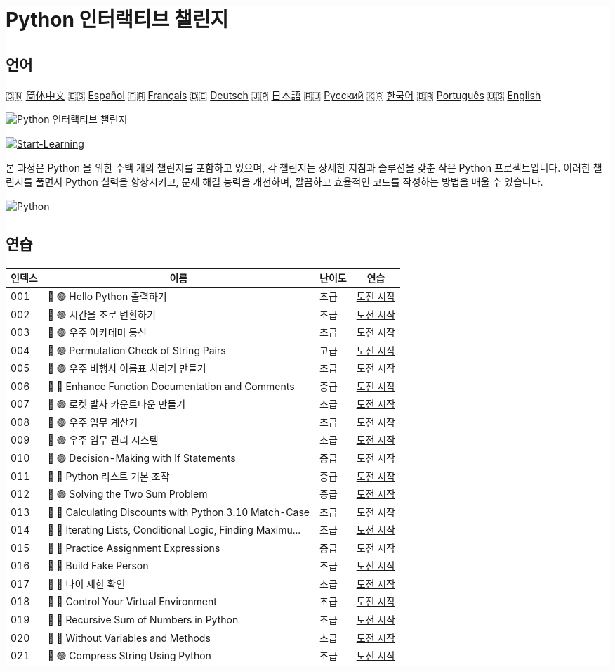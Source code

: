 # Python 인터랙티브 챌린지

## 언어

🇨🇳 [简体中文](README_zh.md) 🇪🇸 [Español](README_es.md) 🇫🇷 [Français](README_fr.md) 🇩🇪 [Deutsch](README_de.md) 🇯🇵 [日本語](README_ja.md) 🇷🇺 [Русский](README_ru.md) 🇰🇷 [한국어](README_ko.md) 🇧🇷 [Português](README_pt.md) 🇺🇸 [English](README.md) 

[![Python 인터랙티브 챌린지](https://cover-creator.labex.io/thousands-python-interactive-challenges.png?lang=ko)](https://labex.io/ko/courses/thousands-python-interactive-challenges)

[![Start-Learning](https://img.shields.io/badge/Start-Learning-whitesmoke?style=for-the-badge)](https://labex.io/ko/courses/thousands-python-interactive-challenges)

본 과정은 Python 을 위한 수백 개의 챌린지를 포함하고 있으며, 각 챌린지는 상세한 지침과 솔루션을 갖춘 작은 Python 프로젝트입니다. 이러한 챌린지를 풀면서 Python 실력을 향상시키고, 문제 해결 능력을 개선하며, 깔끔하고 효율적인 코드를 작성하는 방법을 배울 수 있습니다.

![Python](https://img.shields.io/badge/Python-whitesmoke?style=for-the-badge&logo=python)


## 연습

|   인덱스 | 이름                                                        | 난이도   | 연습                                                                                                                                      |
|----------|-------------------------------------------------------------|----------|-------------------------------------------------------------------------------------------------------------------------------------------|
|      001 | 🎯 🟢 Hello Python 출력하기                                 | 초급     | <a target='_blank' href='https://labex.io/ko/tutorials/python-print-hello-python-61'>도전 시작</a>                                        |
|      002 | 🎯 🟢 시간을 초로 변환하기                                  | 초급     | <a target='_blank' href='https://labex.io/ko/tutorials/python-convert-hours-to-seconds-290725'>도전 시작</a>                              |
|      003 | 🎯 🟢 우주 아카데미 통신                                    | 초급     | <a target='_blank' href='https://labex.io/ko/tutorials/python-space-academy-communication-393069'>도전 시작</a>                           |
|      004 | 🎯 🟢 Permutation Check of String Pairs                     | 고급     | <a target='_blank' href='https://labex.io/ko/labs/algorithm-permutation-check-of-string-pairs-268804'>도전 시작</a>                       |
|      005 | 🎯 🟢 우주 비행사 이름표 처리기 만들기                      | 초급     | <a target='_blank' href='https://labex.io/ko/tutorials/python-create-an-astronaut-name-tag-processor-393083'>도전 시작</a>                |
|      006 | 🎯 🔵 Enhance Function Documentation and Comments           | 중급     | <a target='_blank' href='https://labex.io/ko/labs/python-enhance-function-documentation-and-comments-53'>도전 시작</a>                    |
|      007 | 🎯 🟢 로켓 발사 카운트다운 만들기                           | 초급     | <a target='_blank' href='https://labex.io/ko/tutorials/python-create-a-rocket-launch-countdown-393128'>도전 시작</a>                      |
|      008 | 🎯 🟢 우주 임무 계산기                                      | 초급     | <a target='_blank' href='https://labex.io/ko/tutorials/python-space-mission-calculator-393156'>도전 시작</a>                              |
|      009 | 🎯 🟢 우주 임무 관리 시스템                                 | 초급     | <a target='_blank' href='https://labex.io/ko/tutorials/python-space-mission-management-system-393176'>도전 시작</a>                       |
|      010 | 🎯 🟢 Decision-Making with If Statements                    | 중급     | <a target='_blank' href='https://labex.io/ko/labs/python-decision-making-with-if-statements-62'>도전 시작</a>                             |
|      011 | 🎯 🔵 Python 리스트 기본 조작                               | 중급     | <a target='_blank' href='https://labex.io/ko/tutorials/python-manipulating-python-lists-fundamentals-64'>도전 시작</a>                    |
|      012 | 🎯 🟢 Solving the Two Sum Problem                           | 중급     | <a target='_blank' href='https://labex.io/ko/labs/algorithm-solving-the-two-sum-problem-268809'>도전 시작</a>                             |
|      013 | 🎯 🔵 Calculating Discounts with Python 3.10 Match-Case     | 초급     | <a target='_blank' href='https://labex.io/ko/labs/python-calculating-discounts-with-python-3-10-match-case-55'>도전 시작</a>              |
|      014 | 🎯 🔵 Iterating Lists, Conditional Logic, Finding Maximu... | 초급     | <a target='_blank' href='https://labex.io/ko/labs/python-iterating-lists-conditional-logic-finding-maximums-66'>도전 시작</a>             |
|      015 | 🎯 🔵 Practice Assignment Expressions                       | 중급     | <a target='_blank' href='https://labex.io/ko/labs/python-practice-assignment-expressions-3731'>도전 시작</a>                              |
|      016 | 🎯 🔵 Build Fake Person                                     | 초급     | <a target='_blank' href='https://labex.io/ko/labs/python-build-fake-person-7800'>도전 시작</a>                                            |
|      017 | 🎯 🔵 나이 제한 확인                                        | 초급     | <a target='_blank' href='https://labex.io/ko/labs/python-check-age-limit-7802'>도전 시작</a>                                              |
|      018 | 🎯 🔵 Control Your Virtual Environment                      | 초급     | <a target='_blank' href='https://labex.io/ko/labs/python-control-your-virtual-environment-128'>도전 시작</a>                              |
|      019 | 🎯 🔵 Recursive Sum of Numbers in Python                    | 초급     | <a target='_blank' href='https://labex.io/ko/labs/python-recursive-sum-of-numbers-in-python-56338'>도전 시작</a>                          |
|      020 | 🎯 🔵 Without Variables and Methods                         | 초급     | <a target='_blank' href='https://labex.io/ko/labs/python-without-variables-and-methods-56442'>도전 시작</a>                               |
|      021 | 🎯 🟢 Compress String Using Python                          | 초급     | <a target='_blank' href='https://labex.io/ko/labs/algorithm-compress-string-using-python-268801'>도전 시작</a>                            |